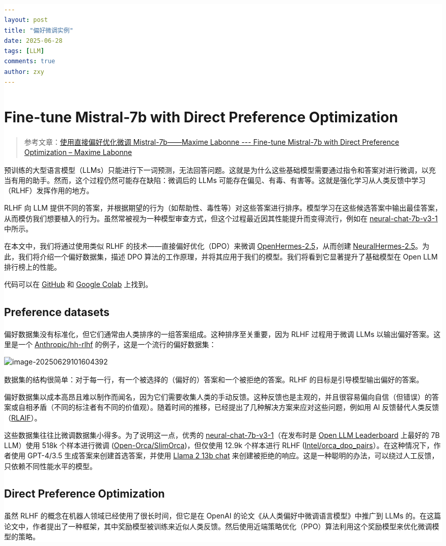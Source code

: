 ```yaml
---
layout: post
title: "偏好微调实例"
date: 2025-06-28
tags: [LLM]
comments: true
author: zxy
---
```


# Fine-tune Mistral-7b with Direct Preference Optimization

> 参考文章：[使用直接偏好优化微调 Mistral-7b——Maxime Labonne --- Fine-tune Mistral-7b with Direct Preference Optimization – Maxime Labonne](https://mlabonne.github.io/blog/posts/Fine_tune_Mistral_7b_with_DPO.html)

预训练的大型语言模型（LLMs）只能进行下一词预测，无法回答问题。这就是为什么这些基础模型需要通过指令和答案对进行微调，以充当有用的助手。然而，这个过程仍然可能存在缺陷：微调后的 LLMs 可能存在偏见、有毒、有害等。这就是强化学习从人类反馈中学习（RLHF）发挥作用的地方。

RLHF 向 LLM 提供不同的答案，并根据期望的行为（如帮助性、毒性等）对这些答案进行排序。模型学习在这些候选答案中输出最佳答案，从而模仿我们想要植入的行为。虽然常被视为一种模型审查方式，但这个过程最近因其性能提升而变得流行，例如在 [neural-chat-7b-v3-1](https://huggingface.co/Intel/neural-chat-7b-v3-1) 中所示。

在本文中，我们将通过使用类似 RLHF 的技术——直接偏好优化（DPO）来微调  [OpenHermes-2.5](https://huggingface.co/teknium/OpenHermes-2.5-Mistral-7B)，从而创建  [NeuralHermes-2.5](https://huggingface.co/mlabonne/NeuralHermes-2.5-Mistral-7B)。为此，我们将介绍一个偏好数据集，描述 DPO 算法的工作原理，并将其应用于我们的模型。我们将看到它显著提升了基础模型在 Open LLM 排行榜上的性能。

代码可以在 [GitHub](https://github.com/mlabonne/llm-course/blob/main/Fine_tune_a_Mistral_7b_model_with_DPO.ipynb) 和 [Google Colab](https://colab.research.google.com/drive/15iFBr1xWgztXvhrj5I9fBv20c7CFOPBE?usp=sharing) 上找到。

## Preference datasets

偏好数据集没有标准化，但它们通常由人类排序的一组答案组成。这种排序至关重要，因为 RLHF 过程用于微调 LLMs 以输出偏好答案。这里是一个 [Anthropic/hh-rlhf](https://huggingface.co/datasets/Anthropic/hh-rlhf/viewer/default/train) 的例子，这是一个流行的偏好数据集：

![image-20250629101604392](https://zxyandzxy.github.io/images/202506291016013.png)

数据集的结构很简单：对于每一行，有一个被选择的（偏好的）答案和一个被拒绝的答案。RLHF 的目标是引导模型输出偏好的答案。

偏好数据集以成本高昂且难以制作而闻名，因为它们需要收集人类的手动反馈。这种反馈也是主观的，并且很容易偏向自信（但错误）的答案或自相矛盾（不同的标注者有不同的价值观）。随着时间的推移，已经提出了几种解决方案来应对这些问题，例如用 AI 反馈替代人类反馈（[RLAIF](https://arxiv.org/abs/2212.08073)）。

这些数据集往往比微调数据集小得多。为了说明这一点，优秀的 [neural-chat-7b-v3-1](https://huggingface.co/Intel/neural-chat-7b-v3-1)（在发布时是 [Open LLM Leaderboard](https://huggingface.co/spaces/HuggingFaceH4/open_llm_leaderboard) 上最好的 7B LLM）使用 518k 个样本进行微调 ([Open-Orca/SlimOrca](https://huggingface.co/datasets/Open-Orca/SlimOrca))，但仅使用 12.9k 个样本进行 RLHF ([Intel/orca_dpo_pairs](https://huggingface.co/datasets/Intel/orca_dpo_pairs)）。在这种情况下，作者使用 GPT-4/3.5 生成答案来创建首选答案，并使用  [Llama 2 13b chat](https://huggingface.co/meta-llama/Llama-2-13b-chat-hf) 来创建被拒绝的响应。这是一种聪明的办法，可以绕过人工反馈，只依赖不同性能水平的模型。

## Direct Preference Optimization

虽然 RLHF 的概念在机器人领域已经使用了很长时间，但它是在 OpenAI 的论文《从人类偏好中微调语言模型》中推广到 LLMs 的。在这篇论文中，作者提出了一种框架，其中奖励模型被训练来近似人类反馈。然后使用近端策略优化（PPO）算法利用这个奖励模型来优化微调模型的策略。
